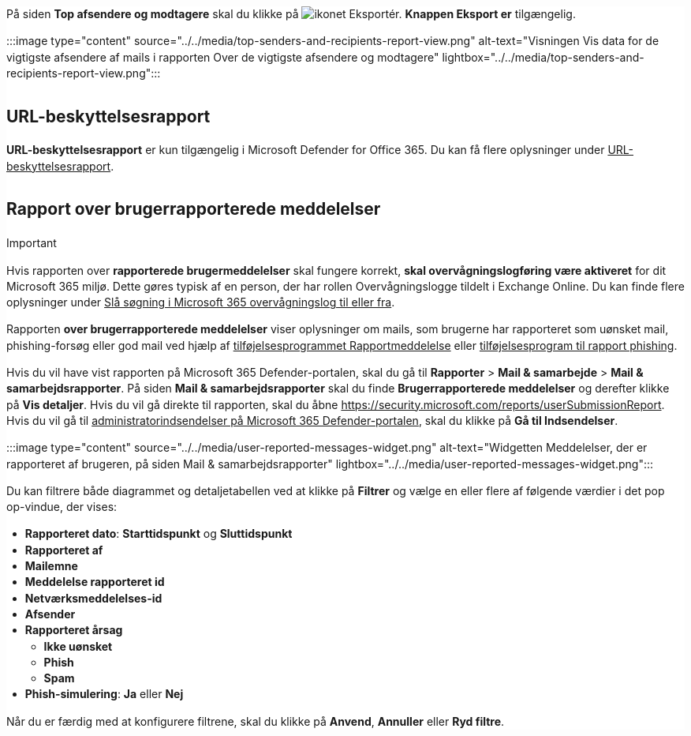 På siden **Top afsendere og modtagere** skal du klikke på ![ikonet Eksportér.](../../media/m365-cc-sc-download-icon.png) **Knappen Eksport er** tilgængelig.

:::image type="content" source="../../media/top-senders-and-recipients-report-view.png" alt-text="Visningen Vis data for de vigtigste afsendere af mails i rapporten Over de vigtigste afsendere og modtagere" lightbox="../../media/top-senders-and-recipients-report-view.png":::

## <a name="url-protection-report"></a>URL-beskyttelsesrapport

**URL-beskyttelsesrapport** er kun tilgængelig i Microsoft Defender for Office 365. Du kan få flere oplysninger under [URL-beskyttelsesrapport](view-reports-for-mdo.md#url-protection-report).

## <a name="user-reported-messages-report"></a>Rapport over brugerrapporterede meddelelser

> [!IMPORTANT]
> Hvis rapporten over **rapporterede brugermeddelelser** skal fungere korrekt, **skal overvågningslogføring være aktiveret** for dit Microsoft 365 miljø. Dette gøres typisk af en person, der har rollen Overvågningslogge tildelt i Exchange Online. Du kan finde flere oplysninger under [Slå søgning i Microsoft 365 overvågningslog til eller fra](../../compliance/turn-audit-log-search-on-or-off.md).

Rapporten **over brugerrapporterede meddelelser** viser oplysninger om mails, som brugerne har rapporteret som uønsket mail, phishing-forsøg eller god mail ved hjælp af [tilføjelsesprogrammet Rapportmeddelelse](enable-the-report-message-add-in.md) eller [tilføjelsesprogram til rapport phishing](enable-the-report-phish-add-in.md).

Hvis du vil have vist rapporten på Microsoft 365 Defender-portalen, skal du gå til **Rapporter** \> **Mail & samarbejde** \> **Mail & samarbejdsrapporter**. På siden **Mail & samarbejdsrapporter** skal du finde **Brugerrapporterede meddelelser** og derefter klikke på **Vis detaljer**. Hvis du vil gå direkte til rapporten, skal du åbne <https://security.microsoft.com/reports/userSubmissionReport>. Hvis du vil gå til [administratorindsendelser på Microsoft 365 Defender-portalen](admin-submission.md), skal du klikke på **Gå til Indsendelser**.

:::image type="content" source="../../media/user-reported-messages-widget.png" alt-text="Widgetten Meddelelser, der er rapporteret af brugeren, på siden Mail & samarbejdsrapporter" lightbox="../../media/user-reported-messages-widget.png":::

Du kan filtrere både diagrammet og detaljetabellen ved at klikke på **Filtrer** og vælge en eller flere af følgende værdier i det pop op-vindue, der vises:

- **Rapporteret dato**: **Starttidspunkt** og **Sluttidspunkt**
- **Rapporteret af**
- **Mailemne**
- **Meddelelse rapporteret id**
- **Netværksmeddelelses-id**
- **Afsender**
- **Rapporteret årsag**
  - **Ikke uønsket**
  - **Phish**
  - **Spam**
- **Phish-simulering**: **Ja** eller **Nej**

Når du er færdig med at konfigurere filtrene, skal du klikke på **Anvend**, **Annuller** eller **Ryd filtre**.

